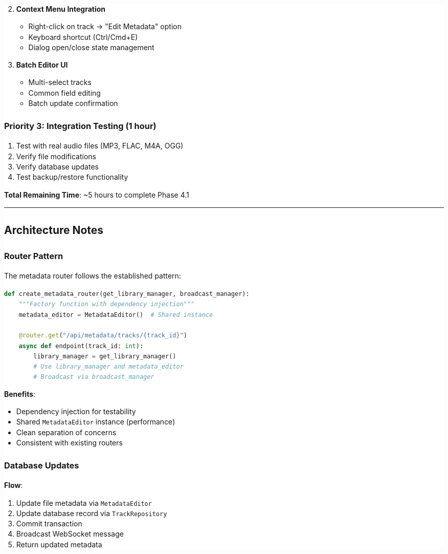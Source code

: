 2. **Context Menu Integration**
   - Right-click on track → "Edit Metadata" option
   - Keyboard shortcut (Ctrl/Cmd+E)
   - Dialog open/close state management

3. **Batch Editor UI**
   - Multi-select tracks
   - Common field editing
   - Batch update confirmation

### Priority 3: Integration Testing (1 hour)

1. Test with real audio files (MP3, FLAC, M4A, OGG)
2. Verify file modifications
3. Verify database updates
4. Test backup/restore functionality

**Total Remaining Time**: ~5 hours to complete Phase 4.1

---

## Architecture Notes

### Router Pattern

The metadata router follows the established pattern:

```python
def create_metadata_router(get_library_manager, broadcast_manager):
    """Factory function with dependency injection"""
    metadata_editor = MetadataEditor()  # Shared instance

    @router.get("/api/metadata/tracks/{track_id}")
    async def endpoint(track_id: int):
        library_manager = get_library_manager()
        # Use library_manager and metadata_editor
        # Broadcast via broadcast_manager
```

**Benefits**:
- Dependency injection for testability
- Shared `MetadataEditor` instance (performance)
- Clean separation of concerns
- Consistent with existing routers

### Database Updates

**Flow**:
1. Update file metadata via `MetadataEditor`
2. Update database record via `TrackRepository`
3. Commit transaction
4. Broadcast WebSocket message
5. Return updated metadata
